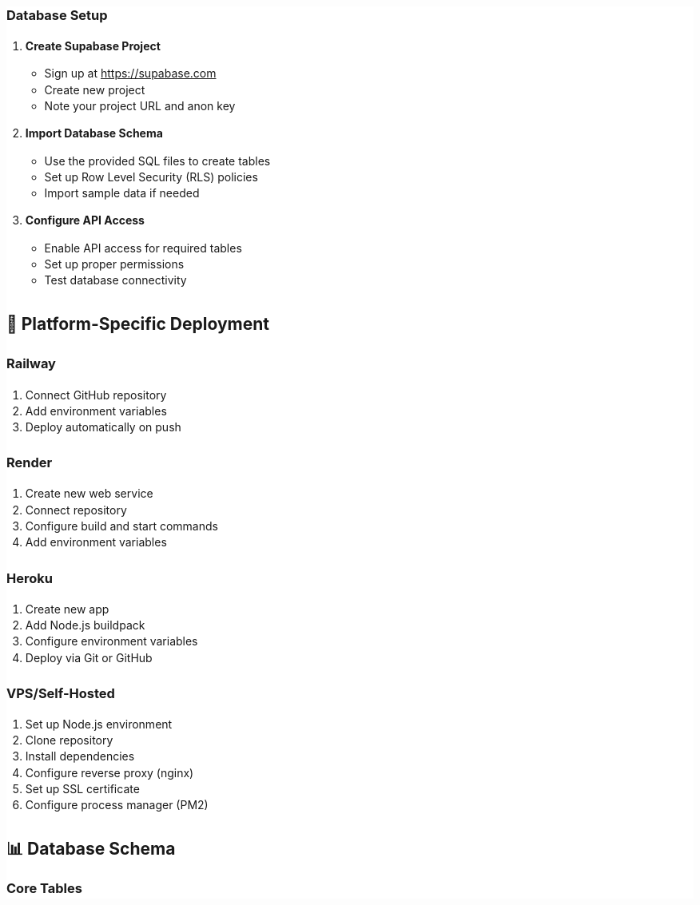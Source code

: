 ### Database Setup

1. **Create Supabase Project**
   - Sign up at https://supabase.com
   - Create new project
   - Note your project URL and anon key

2. **Import Database Schema**
   - Use the provided SQL files to create tables
   - Set up Row Level Security (RLS) policies
   - Import sample data if needed

3. **Configure API Access**
   - Enable API access for required tables
   - Set up proper permissions
   - Test database connectivity

## 🚀 Platform-Specific Deployment

### Railway

1. Connect GitHub repository
2. Add environment variables
3. Deploy automatically on push

### Render

1. Create new web service
2. Connect repository
3. Configure build and start commands
4. Add environment variables

### Heroku

1. Create new app
2. Add Node.js buildpack
3. Configure environment variables
4. Deploy via Git or GitHub

### VPS/Self-Hosted

1. Set up Node.js environment
2. Clone repository
3. Install dependencies
4. Configure reverse proxy (nginx)
5. Set up SSL certificate
6. Configure process manager (PM2)

## 📊 Database Schema

### Core Tables
